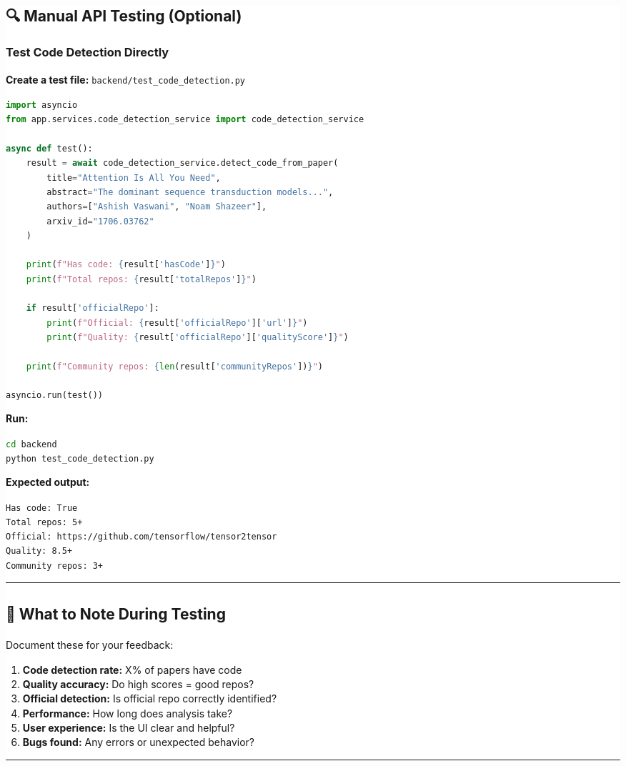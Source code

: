 ## 🔍 Manual API Testing (Optional)

### Test Code Detection Directly

**Create a test file:** `backend/test_code_detection.py`

```python
import asyncio
from app.services.code_detection_service import code_detection_service

async def test():
    result = await code_detection_service.detect_code_from_paper(
        title="Attention Is All You Need",
        abstract="The dominant sequence transduction models...",
        authors=["Ashish Vaswani", "Noam Shazeer"],
        arxiv_id="1706.03762"
    )

    print(f"Has code: {result['hasCode']}")
    print(f"Total repos: {result['totalRepos']}")

    if result['officialRepo']:
        print(f"Official: {result['officialRepo']['url']}")
        print(f"Quality: {result['officialRepo']['qualityScore']}")

    print(f"Community repos: {len(result['communityRepos'])}")

asyncio.run(test())
```

**Run:**
```bash
cd backend
python test_code_detection.py
```

**Expected output:**
```
Has code: True
Total repos: 5+
Official: https://github.com/tensorflow/tensor2tensor
Quality: 8.5+
Community repos: 3+
```

---

## 📝 What to Note During Testing

Document these for your feedback:

1. **Code detection rate:** X% of papers have code
2. **Quality accuracy:** Do high scores = good repos?
3. **Official detection:** Is official repo correctly identified?
4. **Performance:** How long does analysis take?
5. **User experience:** Is the UI clear and helpful?
6. **Bugs found:** Any errors or unexpected behavior?

---